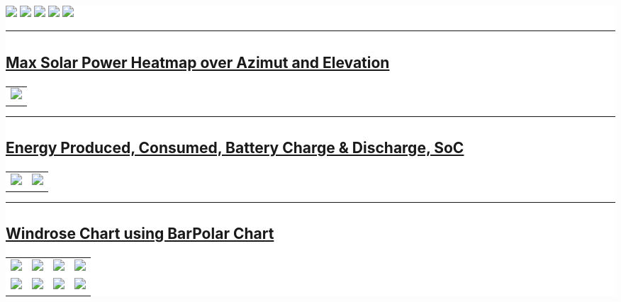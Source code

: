<td><img src="https://user-images.githubusercontent.com/13886455/154795608-e41529a5-9a58-4023-b962-c451975f9eda.png" width="200" /></td>
<td><img src="https://github.com/dbuezas/lovelace-plotly-graph-card/assets/157421914/2da551ef-5b85-4271-b3b0-7a2df21fc025" width="200" /></td>
</tr>
<tr>
<td><img src="https://github.com/dbuezas/lovelace-plotly-graph-card/assets/157421914/a190ce0d-e347-47d1-810c-34f87930658b" width="200" /></td>
<td><img src="https://github.com/dbuezas/lovelace-plotly-graph-card/assets/157421914/13f3e43b-89fd-4330-bf40-3e49306ba6f2" width="200" /></td>
<td><img src="https://github.com/dbuezas/lovelace-plotly-graph-card/assets/69385168/b12b8bd1-5eec-4247-afdc-9ab86b0b9c43" width="200" /></td>
</tr>

</table>

---

## [Max Solar Power Heatmap over Azimut and Elevation](https://github.com/dbuezas/lovelace-plotly-graph-card/discussions/408)

<table>
<tr>
<td><img src="https://github.com/dbuezas/lovelace-plotly-graph-card/assets/2478002/99cc62eb-60a5-4cc7-b14c-c9e86e661281" width="200" /></td>
</tr>

</table>

---

## [Energy Produced, Consumed, Battery Charge & Discharge, SoC](https://github.com/dbuezas/lovelace-plotly-graph-card/discussions/413)

<table>
<tr>
<td><img src="https://github.com/dbuezas/lovelace-plotly-graph-card/assets/42578174/be7cc7a4-e87a-49cc-8086-9024fa6b35e0" width="200" /></td>
<td><img src="https://github.com/dbuezas/lovelace-plotly-graph-card/assets/42578174/99bbfa6c-47a7-4752-b2e9-97f844ca60ed" width="200" /></td>
</tr>

</table>

---

## [Windrose Chart using BarPolar Chart](https://github.com/dbuezas/lovelace-plotly-graph-card/discussions/369)

<table>
<tr>
<td><img src="https://github.com/dbuezas/lovelace-plotly-graph-card/assets/49624034/82cea619-794a-4a13-a995-da1773cb69ed" width="200" /></td>
<td><img src="https://github.com/dbuezas/lovelace-plotly-graph-card/assets/47436307/233174db-89d7-4e9d-96e9-5a52f40f20bc" width="200" /></td>
<td><img src="https://github.com/dbuezas/lovelace-plotly-graph-card/assets/47436307/8fcccd27-43a1-45ac-aba4-49e6b63589d5" width="200" /></td>
<td><img src="https://github.com/dbuezas/lovelace-plotly-graph-card/assets/47436307/77b9a19f-7138-40d8-b23d-c62140e6cb20" width="200" /></td>
</tr>
<tr>
<td><img src="https://github.com/dbuezas/lovelace-plotly-graph-card/assets/47436307/1e3acb88-6b6d-4639-a29e-55b45c3379b1" width="200" /></td>
<td><img src="https://github.com/dbuezas/lovelace-plotly-graph-card/assets/47436307/a75934be-5af1-48f2-b8f9-dbfe66dc7302" width="200" /></td>
<td><img src="https://github.com/dbuezas/lovelace-plotly-graph-card/assets/777196/09271ac9-f390-443e-aff6-a79c5b29ecda" width="200" /></td>
<td><img src="https://github.com/dbuezas/lovelace-plotly-graph-card/assets/47436307/7c51bcca-7fcf-4f1a-83a3-9812a234ee01" width="200" /></td>